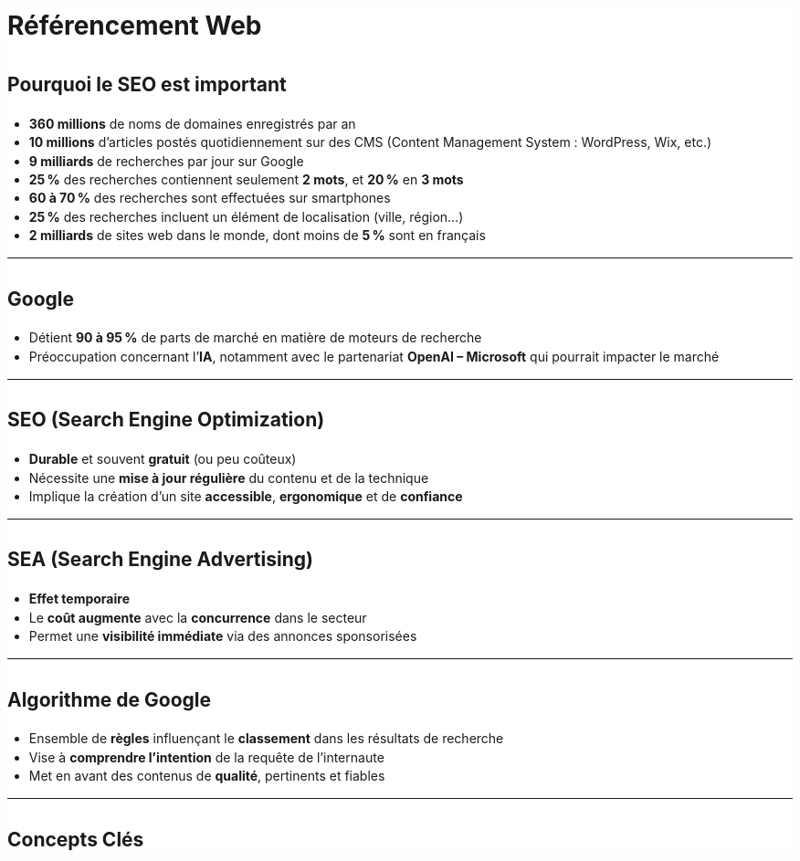 # Référencement Web

## Pourquoi le SEO est important

- **360 millions** de noms de domaines enregistrés par an
- **10 millions** d’articles postés quotidiennement sur des CMS (Content Management System : WordPress, Wix, etc.)
- **9 milliards** de recherches par jour sur Google
- **25 %** des recherches contiennent seulement **2 mots**, et **20 %** en **3 mots**
- **60 à 70 %** des recherches sont effectuées sur smartphones
- **25 %** des recherches incluent un élément de localisation (ville, région…)
- **2 milliards** de sites web dans le monde, dont moins de **5 %** sont en français

---

## Google

- Détient **90 à 95 %** de parts de marché en matière de moteurs de recherche
- Préoccupation concernant l’**IA**, notamment avec le partenariat **OpenAI – Microsoft** qui pourrait impacter le marché

---

## SEO (Search Engine Optimization)

- **Durable** et souvent **gratuit** (ou peu coûteux)
- Nécessite une **mise à jour régulière** du contenu et de la technique
- Implique la création d’un site **accessible**, **ergonomique** et de **confiance**

---

## SEA (Search Engine Advertising)

- **Effet temporaire**
- Le **coût augmente** avec la **concurrence** dans le secteur
- Permet une **visibilité immédiate** via des annonces sponsorisées

---

## Algorithme de Google

- Ensemble de **règles** influençant le **classement** dans les résultats de recherche
- Vise à **comprendre l’intention** de la requête de l’internaute
- Met en avant des contenus de **qualité**, pertinents et fiables

---

## Concepts Clés
